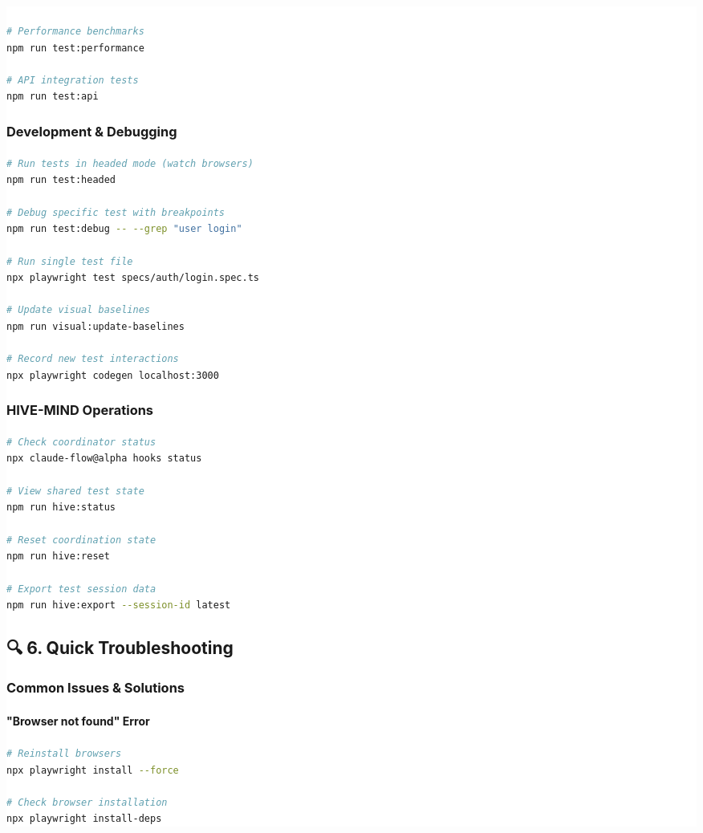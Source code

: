 ```bash

# Performance benchmarks
npm run test:performance

# API integration tests
npm run test:api
```

### Development & Debugging

```bash
# Run tests in headed mode (watch browsers)
npm run test:headed

# Debug specific test with breakpoints
npm run test:debug -- --grep "user login"

# Run single test file
npx playwright test specs/auth/login.spec.ts

# Update visual baselines
npm run visual:update-baselines

# Record new test interactions
npx playwright codegen localhost:3000
```

### HIVE-MIND Operations

```bash
# Check coordinator status
npx claude-flow@alpha hooks status

# View shared test state
npm run hive:status

# Reset coordination state
npm run hive:reset

# Export test session data
npm run hive:export --session-id latest
```

## 🔍 6. Quick Troubleshooting

### Common Issues & Solutions

#### "Browser not found" Error

```bash
# Reinstall browsers
npx playwright install --force

# Check browser installation
npx playwright install-deps
```
